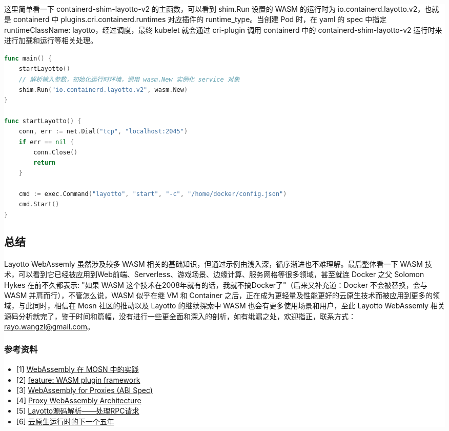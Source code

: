 这里简单看一下 containerd-shim-layotto-v2 的主函数，可以看到 shim.Run 设置的 WASM 的运行时为 io.containerd.layotto.v2，也就是 containerd 中 plugins.cri.containerd.runtimes 对应插件的 runtime_type。当创建 Pod 时，在 yaml 的 spec 中指定 runtimeClassName: layotto，经过调度，最终 kubelet 就会通过 cri-plugin 调用 containerd 中的 containerd-shim-layotto-v2 运行时来进行加载和运行等相关处理。
```go
func main() {
	startLayotto()
	// 解析输入参数，初始化运行时环境，调用 wasm.New 实例化 service 对象 
	shim.Run("io.containerd.layotto.v2", wasm.New)
}

func startLayotto() {
	conn, err := net.Dial("tcp", "localhost:2045")
	if err == nil {
		conn.Close()
		return
	}

	cmd := exec.Command("layotto", "start", "-c", "/home/docker/config.json")
	cmd.Start()
}
```

## 总结
Layotto WebAssemly 虽然涉及较多 WASM 相关的基础知识，但通过示例由浅入深，循序渐进也不难理解。最后整体看一下 WASM 技术，可以看到它已经被应用到Web前端、Serverless、游戏场景、边缘计算、服务网格等很多领域，甚至就连 Docker 之父 Solomon Hykes 在前不久都表示: "如果 WASM 这个技术在2008年就有的话，我就不搞Docker了"（后来又补充道：Docker 不会被替换，会与 WASM 并肩而行），不管怎么说，WASM 似乎在继 VM 和 Container 之后，正在成为更轻量及性能更好的云原生技术而被应用到更多的领域，与此同时，相信在 Mosn 社区的推动以及 Layotto 的继续探索中 WASM 也会有更多使用场景和用户，至此 Layotto WebAssemly 相关源码分析就完了，鉴于时间和篇幅，没有进行一些更全面和深入的剖析，如有纰漏之处，欢迎指正，联系方式：rayo.wangzl@gmail.com。

### 参考资料
- [1] [WebAssembly 在 MOSN 中的实践](https://mosn.io/blog/posts/mosn-wasm-framework/)
- [2] [feature: WASM plugin framework](https://github.com/mosn/mosn/pull/1589)
- [3] [WebAssembly for Proxies (ABI Spec)](https://github.com/proxy-wasm/spec)
- [4] [Proxy WebAssembly Architecture](https://techhenzy.com/proxy-webassembly-architecture/)
- [5] [Layotto源码解析——处理RPC请求](https://mosn.io/layotto/#/zh/blog/code/layotto-rpc/index)
- [6] [云原生运行时的下一个五年](https://www.sofastack.tech/blog/the-next-five-years-of-cloud-native-runtime/)
